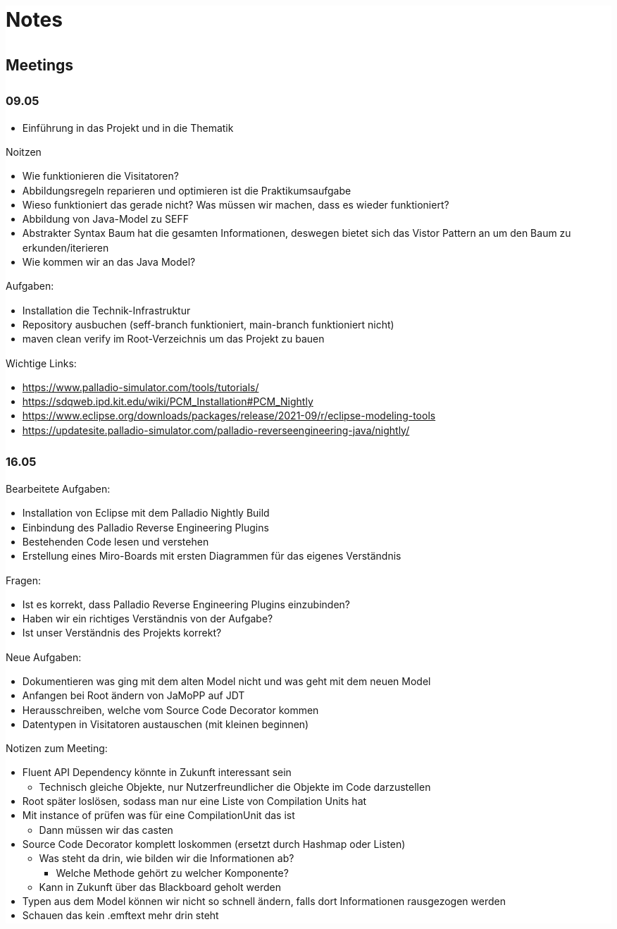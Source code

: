 # Notes

## Meetings

### 09.05

- Einführung in das Projekt und in die Thematik
  
Noitzen
- Wie funktionieren die Visitatoren?
- Abbildungsregeln reparieren und optimieren ist die Praktikumsaufgabe
- Wieso funktioniert das gerade nicht? Was müssen wir machen, dass es wieder funktioniert?
- Abbildung von Java-Model zu SEFF
- Abstrakter Syntax Baum hat die gesamten Informationen, deswegen bietet sich das Vistor Pattern an um den Baum zu erkunden/iterieren
- Wie kommen wir an das Java Model?

Aufgaben:
- Installation die Technik-Infrastruktur
- Repository ausbuchen (seff-branch funktioniert, main-branch funktioniert nicht)
- maven clean verify im Root-Verzeichnis um das Projekt zu bauen

Wichtige Links:
- https://www.palladio-simulator.com/tools/tutorials/
- https://sdqweb.ipd.kit.edu/wiki/PCM_Installation#PCM_Nightly
- https://www.eclipse.org/downloads/packages/release/2021-09/r/eclipse-modeling-tools
- https://updatesite.palladio-simulator.com/palladio-reverseengineering-java/nightly/

### 16.05

Bearbeitete Aufgaben:
- Installation von Eclipse mit dem Palladio Nightly Build
- Einbindung des Palladio Reverse Engineering Plugins
- Bestehenden Code lesen und verstehen
- Erstellung eines Miro-Boards mit ersten Diagrammen für das eigenes Verständnis

Fragen:
- Ist es korrekt, dass Palladio Reverse Engineering Plugins einzubinden?
- Haben wir ein richtiges Verständnis von der Aufgabe?
- Ist unser Verständnis des Projekts korrekt?

Neue Aufgaben:
- Dokumentieren was ging mit dem alten Model nicht und was geht mit dem neuen Model
- Anfangen bei Root ändern von JaMoPP auf JDT
- Herausschreiben, welche vom Source Code Decorator kommen
- Datentypen in Visitatoren austauschen (mit kleinen beginnen)

Notizen zum Meeting:
- Fluent API Dependency könnte in Zukunft interessant sein
  - Technisch gleiche Objekte, nur Nutzerfreundlicher die Objekte im Code darzustellen
- Root später loslösen, sodass man nur eine Liste von Compilation Units hat
- Mit instance of prüfen was für eine CompilationUnit das ist
  - Dann müssen wir das casten
- Source Code Decorator komplett loskommen (ersetzt durch Hashmap oder Listen)
  - Was steht da drin, wie bilden wir die Informationen ab?
    - Welche Methode gehört zu welcher Komponente?
  - Kann in Zukunft über das Blackboard geholt werden
- Typen aus dem Model können wir nicht so schnell ändern, falls dort Informationen rausgezogen werden
- Schauen das kein .emftext mehr drin steht
